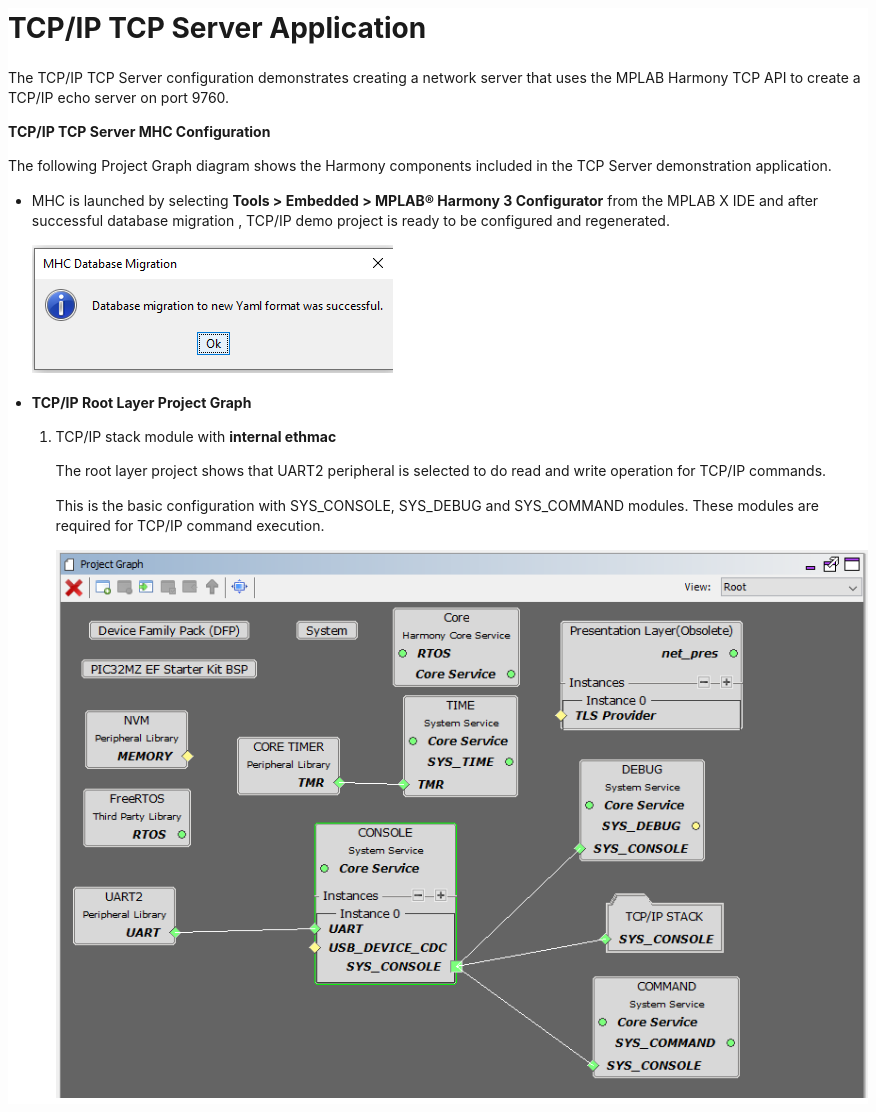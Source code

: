 # TCP/IP TCP Server Application

The TCP/IP TCP Server configuration demonstrates creating a network server that uses the MPLAB Harmony TCP API to create a TCP/IP echo server on port 9760.

**TCP/IP TCP Server MHC Configuration**

The following Project Graph diagram shows the Harmony components included in the TCP Server demonstration application.

-   MHC is launched by selecting **Tools \> Embedded \> MPLAB® Harmony 3 Configurator** from the MPLAB X IDE and after successful database migration , TCP/IP demo project is ready to be configured and regenerated.

    ![tcpip_pic32mz_project](../../docs/GUID-9B937DEB-C777-4C34-A7F8-2996E32EE5E1-low.png)

-   **TCP/IP Root Layer Project Graph**

    1.  TCP/IP stack module with **internal ethmac**

        The root layer project shows that UART2 peripheral is selected to do read and write operation for TCP/IP commands.

        This is the basic configuration with SYS\_CONSOLE, SYS\_DEBUG and SYS\_COMMAND modules. These modules are required for TCP/IP command execution.

        ![tcpip_pic32mz_project](../../docs/GUID-A3F03F6D-ABD4-4BFA-822D-248EEFEAADD7-low.png)
